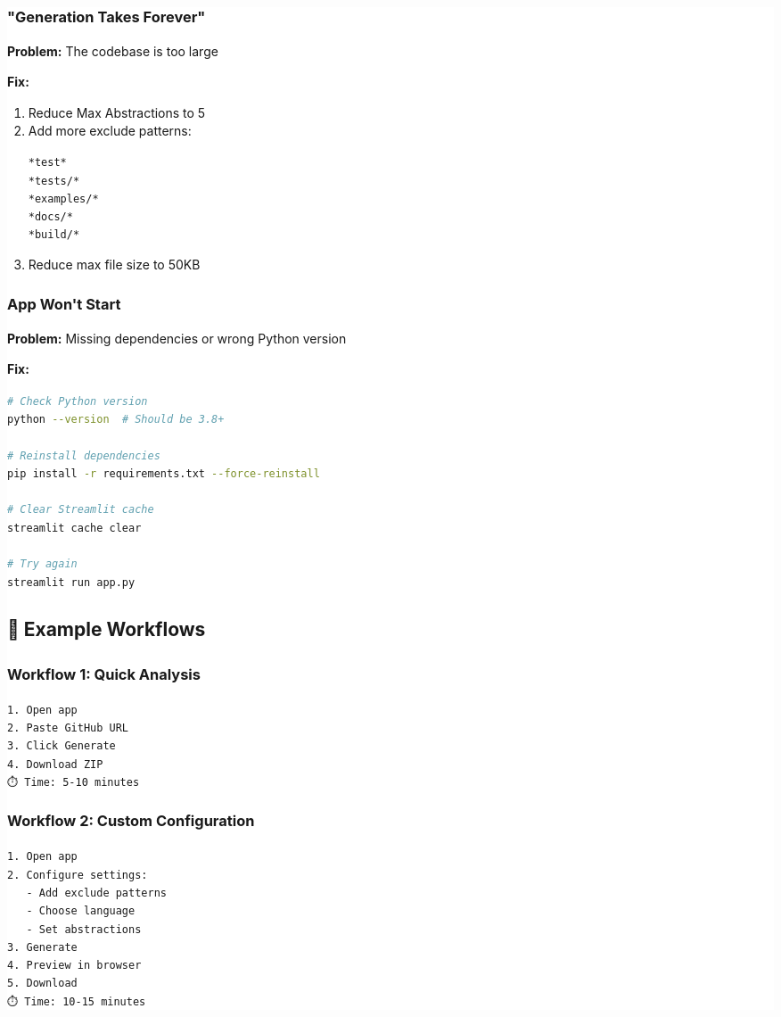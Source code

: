 ### "Generation Takes Forever"

**Problem:** The codebase is too large

**Fix:**
1. Reduce Max Abstractions to 5
2. Add more exclude patterns:
   ```
   *test*
   *tests/*
   *examples/*
   *docs/*
   *build/*
   ```
3. Reduce max file size to 50KB

### App Won't Start

**Problem:** Missing dependencies or wrong Python version

**Fix:**
```bash
# Check Python version
python --version  # Should be 3.8+

# Reinstall dependencies
pip install -r requirements.txt --force-reinstall

# Clear Streamlit cache
streamlit cache clear

# Try again
streamlit run app.py
```

## 🎯 Example Workflows

### Workflow 1: Quick Analysis
```
1. Open app
2. Paste GitHub URL
3. Click Generate
4. Download ZIP
⏱️ Time: 5-10 minutes
```

### Workflow 2: Custom Configuration
```
1. Open app
2. Configure settings:
   - Add exclude patterns
   - Choose language
   - Set abstractions
3. Generate
4. Preview in browser
5. Download
⏱️ Time: 10-15 minutes
```
